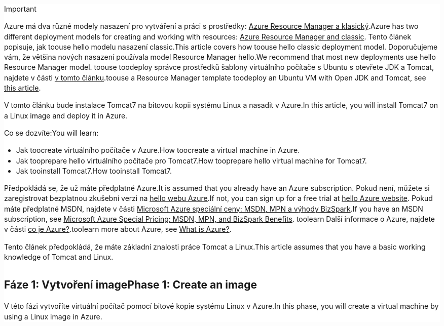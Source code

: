 > [!IMPORTANT]
> <span data-ttu-id="cae5f-110">Azure má dva různé modely nasazení pro vytváření a práci s prostředky: [Azure Resource Manager a klasický](../../../resource-manager-deployment-model.md).</span><span class="sxs-lookup"><span data-stu-id="cae5f-110">Azure has two different deployment models for creating and working with resources: [Azure Resource Manager and classic](../../../resource-manager-deployment-model.md).</span></span> <span data-ttu-id="cae5f-111">Tento článek popisuje, jak toouse hello modelu nasazení classic.</span><span class="sxs-lookup"><span data-stu-id="cae5f-111">This article covers how toouse hello classic deployment model.</span></span> <span data-ttu-id="cae5f-112">Doporučujeme vám, že většina nových nasazení používala model Resource Manager hello.</span><span class="sxs-lookup"><span data-stu-id="cae5f-112">We recommend that most new deployments use hello Resource Manager model.</span></span> <span data-ttu-id="cae5f-113">toouse toodeploy správce prostředků šablony virtuálního počítače s Ubuntu s otevřete JDK a Tomcat, najdete v části [v tomto článku](https://azure.microsoft.com/documentation/templates/openjdk-tomcat-ubuntu-vm/).</span><span class="sxs-lookup"><span data-stu-id="cae5f-113">toouse a Resource Manager template toodeploy an Ubuntu VM with Open JDK and Tomcat, see [this article](https://azure.microsoft.com/documentation/templates/openjdk-tomcat-ubuntu-vm/).</span></span>

<span data-ttu-id="cae5f-114">V tomto článku bude instalace Tomcat7 na bitovou kopii systému Linux a nasadit v Azure.</span><span class="sxs-lookup"><span data-stu-id="cae5f-114">In this article, you will install Tomcat7 on a Linux image and deploy it in Azure.</span></span>  

<span data-ttu-id="cae5f-115">Co se dozvíte:</span><span class="sxs-lookup"><span data-stu-id="cae5f-115">You will learn:</span></span>  

* <span data-ttu-id="cae5f-116">Jak toocreate virtuálního počítače v Azure.</span><span class="sxs-lookup"><span data-stu-id="cae5f-116">How toocreate a virtual machine in Azure.</span></span>
* <span data-ttu-id="cae5f-117">Jak tooprepare hello virtuálního počítače pro Tomcat7.</span><span class="sxs-lookup"><span data-stu-id="cae5f-117">How tooprepare hello virtual machine for Tomcat7.</span></span>
* <span data-ttu-id="cae5f-118">Jak tooinstall Tomcat7.</span><span class="sxs-lookup"><span data-stu-id="cae5f-118">How tooinstall Tomcat7.</span></span>

<span data-ttu-id="cae5f-119">Předpokládá se, že už máte předplatné Azure.</span><span class="sxs-lookup"><span data-stu-id="cae5f-119">It is assumed that you already have an Azure subscription.</span></span>  <span data-ttu-id="cae5f-120">Pokud není, můžete si zaregistrovat bezplatnou zkušební verzi na [hello webu Azure](https://azure.microsoft.com/).</span><span class="sxs-lookup"><span data-stu-id="cae5f-120">If not, you can sign up for a free trial at [hello Azure website](https://azure.microsoft.com/).</span></span> <span data-ttu-id="cae5f-121">Pokud máte předplatné MSDN, najdete v části [Microsoft Azure speciální ceny: MSDN, MPN a výhody BizSpark](https://azure.microsoft.com/pricing/member-offers/msdn-benefits/?c=14-39).</span><span class="sxs-lookup"><span data-stu-id="cae5f-121">If you have an MSDN subscription, see [Microsoft Azure Special Pricing: MSDN, MPN, and BizSpark Benefits](https://azure.microsoft.com/pricing/member-offers/msdn-benefits/?c=14-39).</span></span> <span data-ttu-id="cae5f-122">toolearn Další informace o Azure, najdete v části [co je Azure?](https://azure.microsoft.com/overview/what-is-azure/).</span><span class="sxs-lookup"><span data-stu-id="cae5f-122">toolearn more about Azure, see [What is Azure?](https://azure.microsoft.com/overview/what-is-azure/).</span></span>

<span data-ttu-id="cae5f-123">Tento článek předpokládá, že máte základní znalosti práce Tomcat a Linux.</span><span class="sxs-lookup"><span data-stu-id="cae5f-123">This article assumes that you have a basic working knowledge of Tomcat and Linux.</span></span>  

## <a name="phase-1-create-an-image"></a><span data-ttu-id="cae5f-124">Fáze 1: Vytvoření image</span><span class="sxs-lookup"><span data-stu-id="cae5f-124">Phase 1: Create an image</span></span>
<span data-ttu-id="cae5f-125">V této fázi vytvoříte virtuální počítač pomocí bitové kopie systému Linux v Azure.</span><span class="sxs-lookup"><span data-stu-id="cae5f-125">In this phase, you will create a virtual machine by using a Linux image in Azure.</span></span>  
